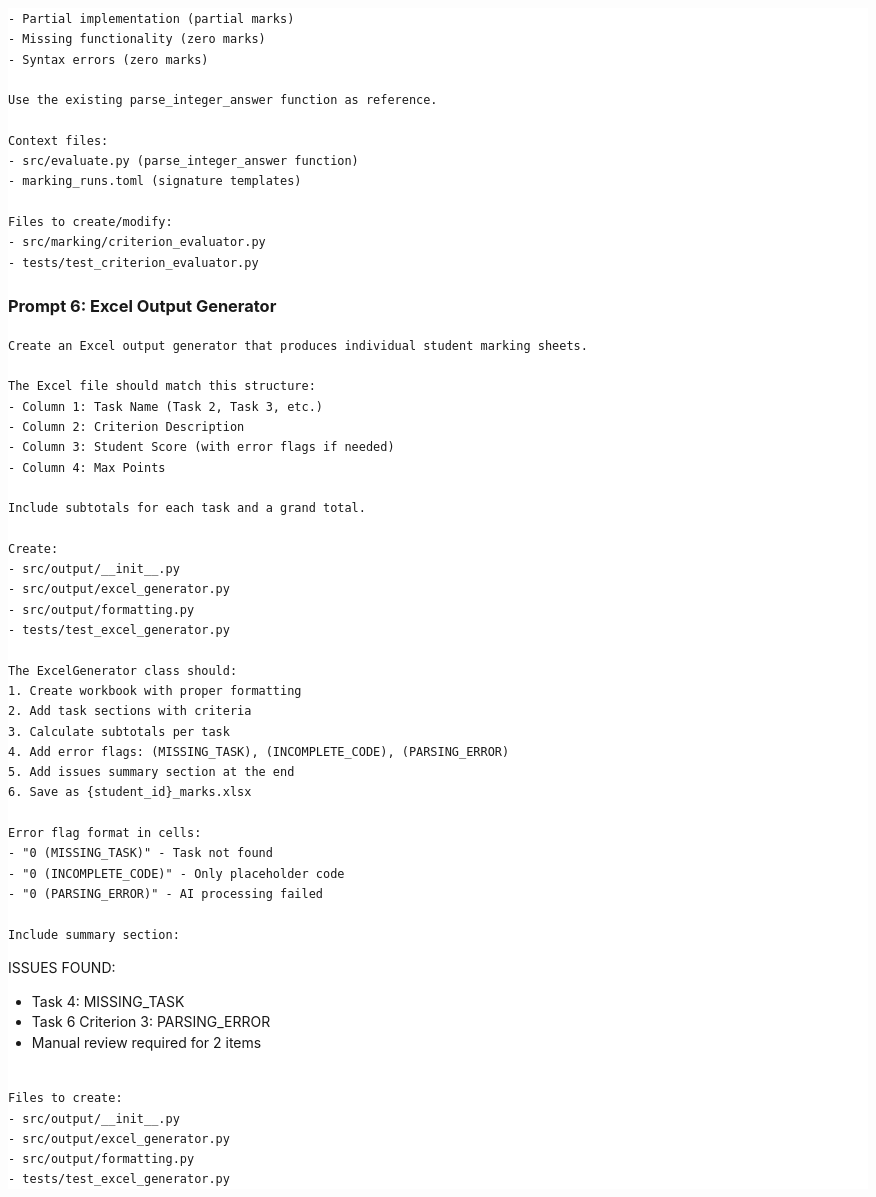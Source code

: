 ```text
- Partial implementation (partial marks)
- Missing functionality (zero marks)
- Syntax errors (zero marks)

Use the existing parse_integer_answer function as reference.

Context files:
- src/evaluate.py (parse_integer_answer function)
- marking_runs.toml (signature templates)

Files to create/modify:
- src/marking/criterion_evaluator.py
- tests/test_criterion_evaluator.py
```

### Prompt 6: Excel Output Generator

```text
Create an Excel output generator that produces individual student marking sheets.

The Excel file should match this structure:
- Column 1: Task Name (Task 2, Task 3, etc.)
- Column 2: Criterion Description
- Column 3: Student Score (with error flags if needed)
- Column 4: Max Points

Include subtotals for each task and a grand total.

Create:
- src/output/__init__.py
- src/output/excel_generator.py
- src/output/formatting.py
- tests/test_excel_generator.py

The ExcelGenerator class should:
1. Create workbook with proper formatting
2. Add task sections with criteria
3. Calculate subtotals per task
4. Add error flags: (MISSING_TASK), (INCOMPLETE_CODE), (PARSING_ERROR)
5. Add issues summary section at the end
6. Save as {student_id}_marks.xlsx

Error flag format in cells:
- "0 (MISSING_TASK)" - Task not found
- "0 (INCOMPLETE_CODE)" - Only placeholder code
- "0 (PARSING_ERROR)" - AI processing failed

Include summary section:
```
ISSUES FOUND:
- Task 4: MISSING_TASK
- Task 6 Criterion 3: PARSING_ERROR
- Manual review required for 2 items
```

Files to create:
- src/output/__init__.py
- src/output/excel_generator.py
- src/output/formatting.py
- tests/test_excel_generator.py
```
